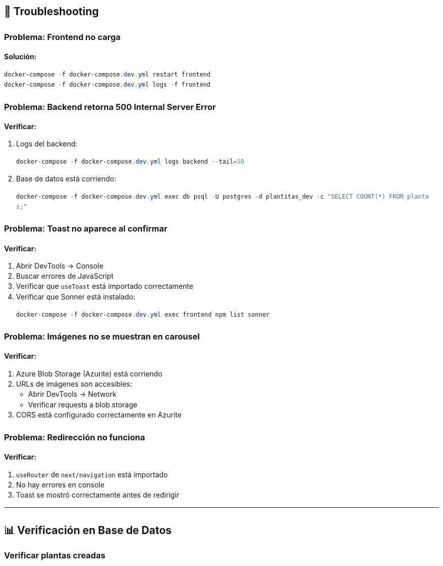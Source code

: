 ## 🐛 Troubleshooting

### Problema: Frontend no carga
**Solución:**
```powershell
docker-compose -f docker-compose.dev.yml restart frontend
docker-compose -f docker-compose.dev.yml logs -f frontend
```

### Problema: Backend retorna 500 Internal Server Error
**Verificar:**
1. Logs del backend:
   ```powershell
   docker-compose -f docker-compose.dev.yml logs backend --tail=50
   ```
2. Base de datos está corriendo:
   ```powershell
   docker-compose -f docker-compose.dev.yml exec db psql -U postgres -d plantitas_dev -c "SELECT COUNT(*) FROM plantas;"
   ```

### Problema: Toast no aparece al confirmar
**Verificar:**
1. Abrir DevTools → Console
2. Buscar errores de JavaScript
3. Verificar que `useToast` está importado correctamente
4. Verificar que Sonner está instalado:
   ```powershell
   docker-compose -f docker-compose.dev.yml exec frontend npm list sonner
   ```

### Problema: Imágenes no se muestran en carousel
**Verificar:**
1. Azure Blob Storage (Azurite) está corriendo
2. URLs de imágenes son accesibles:
   - Abrir DevTools → Network
   - Verificar requests a blob storage
3. CORS está configurado correctamente en Azurite

### Problema: Redirección no funciona
**Verificar:**
1. `useRouter` de `next/navigation` está importado
2. No hay errores en console
3. Toast se mostró correctamente antes de redirigir

---

## 📊 Verificación en Base de Datos

### Verificar plantas creadas

